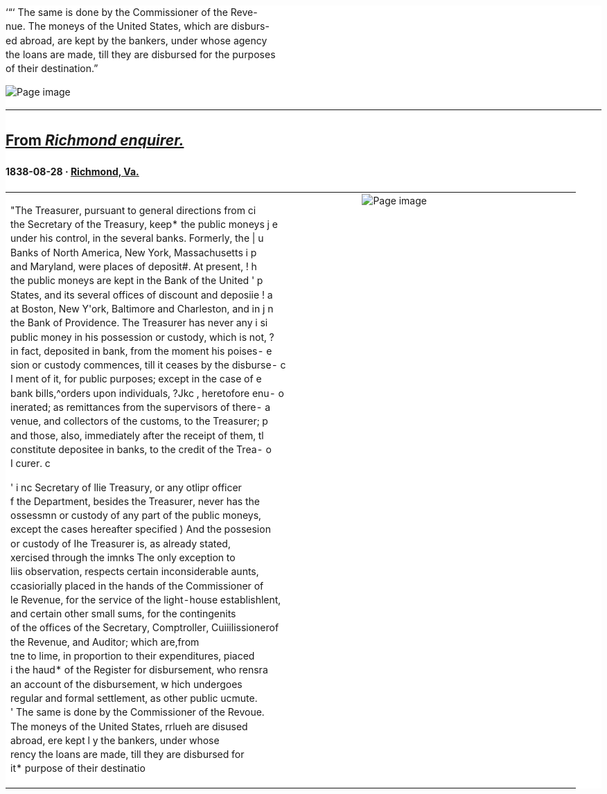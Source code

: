 ‘“‘ The same is done by the Commissioner of the Reve-  
nue. The moneys of the United States, which are disburs-  
ed abroad, are kept by the bankers, under whose agency  
the loans are made, till they are disbursed for the purposes  
of their destination.”
</td><td style="width: 50%; max-height: 75%; margin: auto; display: block;">
<img alt="Page image" src="https://iiif.archive.org/image/iiif/2/sim_jeffersonian_1838-08-18_1_27%2Fsim_jeffersonian_1838-08-18_1_27_jp2.zip%2Fsim_jeffersonian_1838-08-18_1_27_jp2%2Fsim_jeffersonian_1838-08-18_1_27_0004.jp2/pct:57.8125,19.356120826709063,25.58262711864407,29.9483306836248/,600/0/default.jpg"/>
</td>
</tr></table>

---

## [From _Richmond enquirer._](https://www.loc.gov/resource/sn84024735/1838-08-28/ed-1/?sp=2)

#### 1838-08-28 &middot; [Richmond, Va.](http://dbpedia.org/resource/Richmond%2C_Virginia)

<table style="width: 100%;"><tr><td style="width: 50%">

  
&quot;The Treasurer, pursuant to general directions from ci  
the Secretary of the Treasury, keep* the public moneys j e  
under his control, in the several banks. Formerly, the | u  
Banks of North America, New York, Massachusetts i p  
and Maryland, were places of deposit#. At present, ! h  
the public moneys are kept in the Bank of the United &#x27; p  
States, and its several offices of discount and deposiie ! a  
at Boston, New Y&#x27;ork, Baltimore and Charleston, and in j n  
the Bank of Providence. The Treasurer has never any i si  
public money in his possession or custody, which is not, ?  
in fact, deposited in bank, from the moment his poises- e  
sion or custody commences, till it ceases by the disburse- c  
I ment of it, for public purposes; except in the case of e  
bank bills,^orders upon individuals, ?Jkc , heretofore enu- o  
inerated; as remittances from the supervisors of there- a  
venue, and collectors of the customs, to the Treasurer; p  
and those, also, immediately after the receipt of them, tl  
constitute depositee in banks, to the credit of the Trea- o  
I curer. c  
  
&#x27; i nc Secretary of llie Treasury, or any otlipr officer  
f the Department, besides the Treasurer, never has the  
ossessmn or custody of any part of the public moneys,  
except the cases hereafter specified ) And the possesion  
or custody of Ihe Treasurer is, as already stated,  
xercised through the imnks The only exception to  
liis observation, respects certain inconsiderable aunts,  
ccasiorially placed in the hands of the Commissioner of  
le Revenue, for the service of the light-house establishlent,  
and certain other small sums, for the contingenits  
of the offices of the Secretary, Comptroller, Cuiiilissionerof  
the Revenue, and Auditor; which are,from  
tne to lime, in proportion to their expenditures, piaced  
i the haud* of the Register for disbursement, who rensra  
an account of the disbursement, w hich undergoes  
regular and formal settlement, as other public ucmute.  
&#x27; The same is done by the Commissioner of the Revoue.  
The moneys of the United States, rrlueh are disused  
abroad, ere kept l y the bankers, under whose  
rency the loans are made, till they are disbursed for  
it* purpose of their destinatio
</td><td style="width: 50%; max-height: 75%; margin: auto; display: block;">
<img alt="Page image" src="https://tile.loc.gov/image-services/iiif/service:ndnp:vi:batch_vi_armani_ver02:data:sn84024735:00415664230:1838082801:0337/pct:17.71442860715179,1.2447987691877338,35.31882970742686,95.95440400013986/!600,600/0/default.jpg"/>